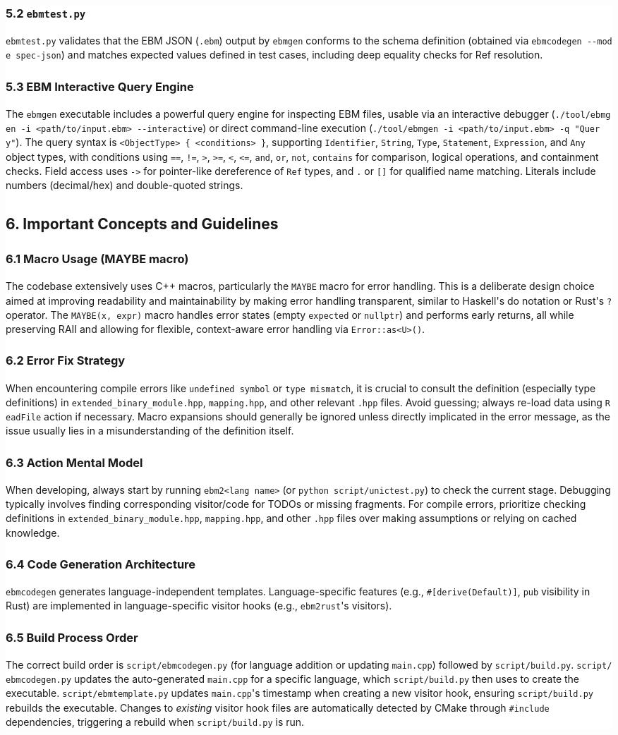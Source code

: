 ### 5.2 `ebmtest.py`
`ebmtest.py` validates that the EBM JSON (`.ebm`) output by `ebmgen` conforms to the schema definition (obtained via `ebmcodegen --mode spec-json`) and matches expected values defined in test cases, including deep equality checks for Ref resolution.

### 5.3 EBM Interactive Query Engine
The `ebmgen` executable includes a powerful query engine for inspecting EBM files, usable via an interactive debugger (`./tool/ebmgen -i <path/to/input.ebm> --interactive`) or direct command-line execution (`./tool/ebmgen -i <path/to/input.ebm> -q "Query"`).
The query syntax is `<ObjectType> { <conditions> }`, supporting `Identifier`, `String`, `Type`, `Statement`, `Expression`, and `Any` object types, with conditions using `==`, `!=`, `>`, `>=`, `<`, `<=`, `and`, `or`, `not`, `contains` for comparison, logical operations, and containment checks. Field access uses `->` for pointer-like dereference of `Ref` types, and `.` or `[]` for qualified name matching. Literals include numbers (decimal/hex) and double-quoted strings.

## 6. Important Concepts and Guidelines

### 6.1 Macro Usage (MAYBE macro)
The codebase extensively uses C++ macros, particularly the `MAYBE` macro for error handling. This is a deliberate design choice aimed at improving readability and maintainability by making error handling transparent, similar to Haskell's do notation or Rust's `?` operator. The `MAYBE(x, expr)` macro handles error states (empty `expected` or `nullptr`) and performs early returns, all while preserving RAII and allowing for flexible, context-aware error handling via `Error::as<U>()`.

### 6.2 Error Fix Strategy
When encountering compile errors like `undefined symbol` or `type mismatch`, it is crucial to consult the definition (especially type definitions) in `extended_binary_module.hpp`, `mapping.hpp`, and other relevant `.hpp` files. Avoid guessing; always re-load data using `ReadFile` action if necessary. Macro expansions should generally be ignored unless directly implicated in the error message, as the issue usually lies in a misunderstanding of the definition itself.

### 6.3 Action Mental Model
When developing, always start by running `ebm2<lang name>` (or `python script/unictest.py`) to check the current stage. Debugging typically involves finding corresponding visitor/code for TODOs or missing fragments. For compile errors, prioritize checking definitions in `extended_binary_module.hpp`, `mapping.hpp`, and other `.hpp` files over making assumptions or relying on cached knowledge.

### 6.4 Code Generation Architecture
`ebmcodegen` generates language-independent templates. Language-specific features (e.g., `#[derive(Default)]`, `pub` visibility in Rust) are implemented in language-specific visitor hooks (e.g., `ebm2rust`'s visitors).

### 6.5 Build Process Order
The correct build order is `script/ebmcodegen.py` (for language addition or updating `main.cpp`) followed by `script/build.py`. `script/ebmcodegen.py` updates the auto-generated `main.cpp` for a specific language, which `script/build.py` then uses to create the executable. `script/ebmtemplate.py` updates `main.cpp`'s timestamp when creating a new visitor hook, ensuring `script/build.py` rebuilds the executable. Changes to *existing* visitor hook files are automatically detected by CMake through `#include` dependencies, triggering a rebuild when `script/build.py` is run.
